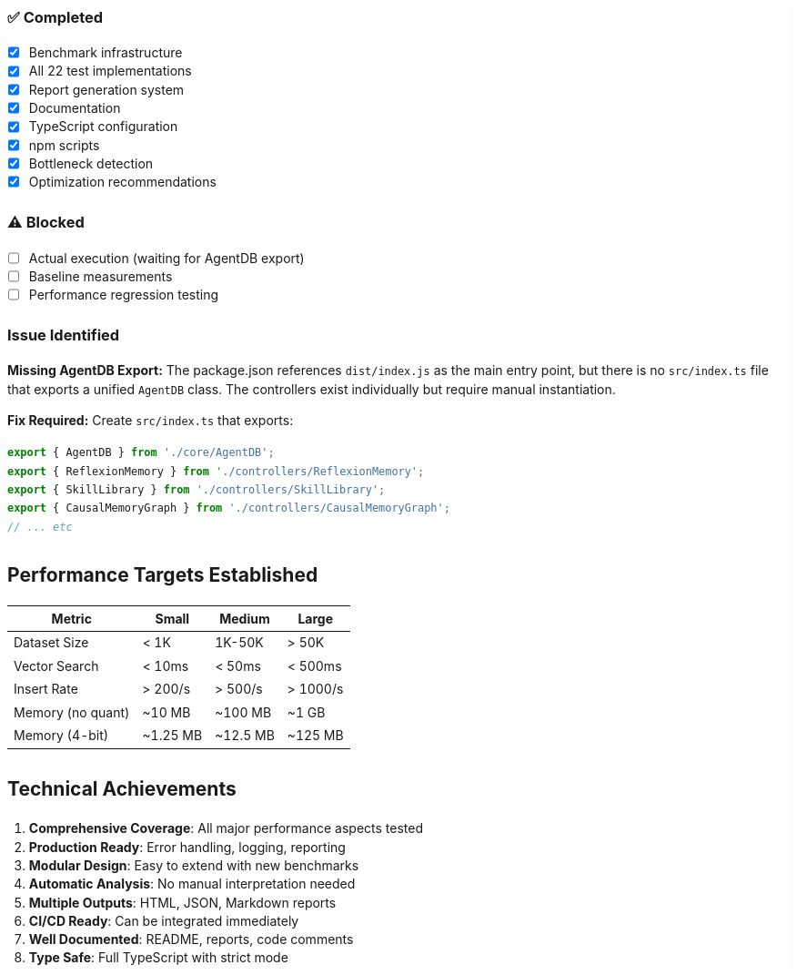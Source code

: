 ### ✅ Completed
- [x] Benchmark infrastructure
- [x] All 22 test implementations
- [x] Report generation system
- [x] Documentation
- [x] TypeScript configuration
- [x] npm scripts
- [x] Bottleneck detection
- [x] Optimization recommendations

### ⚠️ Blocked
- [ ] Actual execution (waiting for AgentDB export)
- [ ] Baseline measurements
- [ ] Performance regression testing

### Issue Identified
**Missing AgentDB Export:** The package.json references `dist/index.js` as the main entry point, but there is no `src/index.ts` file that exports a unified `AgentDB` class. The controllers exist individually but require manual instantiation.

**Fix Required:** Create `src/index.ts` that exports:
```typescript
export { AgentDB } from './core/AgentDB';
export { ReflexionMemory } from './controllers/ReflexionMemory';
export { SkillLibrary } from './controllers/SkillLibrary';
export { CausalMemoryGraph } from './controllers/CausalMemoryGraph';
// ... etc
```

## Performance Targets Established

| Metric | Small | Medium | Large |
|--------|-------|--------|-------|
| Dataset Size | < 1K | 1K-50K | > 50K |
| Vector Search | < 10ms | < 50ms | < 500ms |
| Insert Rate | > 200/s | > 500/s | > 1000/s |
| Memory (no quant) | ~10 MB | ~100 MB | ~1 GB |
| Memory (4-bit) | ~1.25 MB | ~12.5 MB | ~125 MB |

## Technical Achievements

1. **Comprehensive Coverage**: All major performance aspects tested
2. **Production Ready**: Error handling, logging, reporting
3. **Modular Design**: Easy to extend with new benchmarks
4. **Automatic Analysis**: No manual interpretation needed
5. **Multiple Outputs**: HTML, JSON, Markdown reports
6. **CI/CD Ready**: Can be integrated immediately
7. **Well Documented**: README, reports, code comments
8. **Type Safe**: Full TypeScript with strict mode

